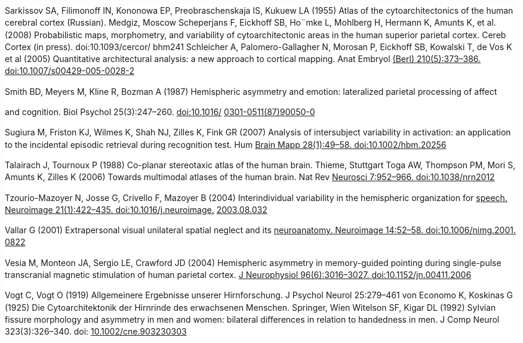 Sarkissov SA, Filimonoff IN, Kononowa EP, Preobraschenskaja IS,
Kukuew LA (1955) Atlas of the cytoarchitectonics of the human
cerebral cortex (Russian). Medgiz, Moscow
Scheperjans F, Eickhoff SB, Ho¨mke L, Mohlberg H, Hermann K,
Amunts K, et al. (2008) Probabilistic maps, morphometry, and
variability of cytoarchitectonic areas in the human superior
parietal cortex. Cereb Cortex (in press). doi:10.1093/cercor/
bhm241
Schleicher A, Palomero-Gallagher N, Morosan P, Eickhoff SB,
Kowalski T, de Vos K et al (2005) Quantitative architectural
analysis: a new approach to cortical mapping. Anat Embryol
[(Berl) 210(5):373–386. doi:10.1007/s00429-005-0028-2](http://dx.doi.org/10.1007/s00429-005-0028-2)

Smith BD, Meyers M, Kline R, Bozman A (1987) Hemispheric
asymmetry and emotion: lateralized parietal processing of affect


and cognition. Biol Psychol 25(3):247–260. [doi:10.1016/](http://dx.doi.org/10.1016/0301-0511(87)90050-0)
[0301-0511(87)90050-0](http://dx.doi.org/10.1016/0301-0511(87)90050-0)

Sugiura M, Friston KJ, Wilmes K, Shah NJ, Zilles K, Fink GR (2007)
Analysis of intersubject variability in activation: an application
to the incidental episodic retrieval during recognition test. Hum
[Brain Mapp 28(1):49–58. doi:10.1002/hbm.20256](http://dx.doi.org/10.1002/hbm.20256)

Talairach J, Tournoux P (1988) Co-planar stereotaxic atlas of the
human brain. Thieme, Stuttgart
Toga AW, Thompson PM, Mori S, Amunts K, Zilles K (2006)
Towards multimodal atlases of the human brain. Nat Rev
[Neurosci 7:952–966. doi:10.1038/nrn2012](http://dx.doi.org/10.1038/nrn2012)

Tzourio-Mazoyer N, Josse G, Crivello F, Mazoyer B (2004)
Interindividual variability in the hemispheric organization for
[speech. Neuroimage 21(1):422–435. doi:10.1016/j.neuroimage.](http://dx.doi.org/10.1016/j.neuroimage.2003.08.032)
[2003.08.032](http://dx.doi.org/10.1016/j.neuroimage.2003.08.032)

Vallar G (2001) Extrapersonal visual unilateral spatial neglect and its
[neuroanatomy. Neuroimage 14:52–58. doi:10.1006/nimg.2001.](http://dx.doi.org/10.1006/nimg.2001.0822)
[0822](http://dx.doi.org/10.1006/nimg.2001.0822)

Vesia M, Monteon JA, Sergio LE, Crawford JD (2004) Hemispheric
asymmetry in memory-guided pointing during single-pulse
transcranial magnetic stimulation of human parietal cortex.
[J Neurophysiol 96(6):3016–3027. doi:10.1152/jn.00411.2006](http://dx.doi.org/10.1152/jn.00411.2006)

Vogt C, Vogt O (1919) Allgemeinere Ergebnisse unserer Hirnforschung. J Psychol Neurol 25:279–461
von Economo K, Koskinas G (1925) Die Cytoarchitektonik der
Hirnrinde des erwachsenen Menschen. Springer, Wien
Witelson SF, Kigar DL (1992) Sylvian fissure morphology and
asymmetry in men and women: bilateral differences in relation
to handedness in men. J Comp Neurol 323(3):326–340. doi:
[10.1002/cne.903230303](http://dx.doi.org/10.1002/cne.903230303)
